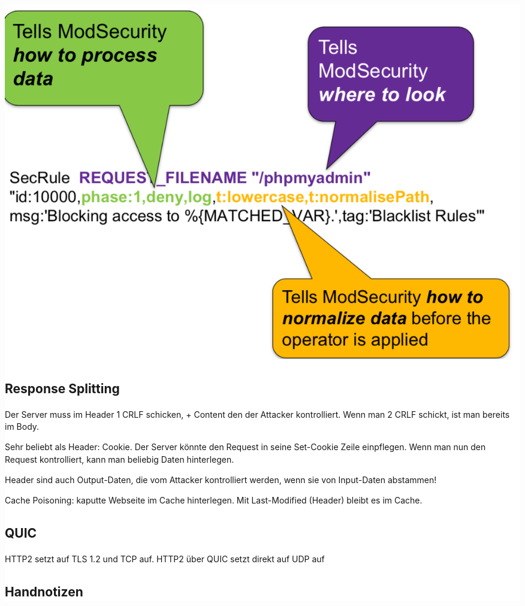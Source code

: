 ![image-20180808111818826](Bilder/image-20180808111818826.png)

## Response Splitting

Der Server muss im Header 1 CRLF schicken, + Content den der Attacker kontrolliert. Wenn man 2 CRLF schickt, ist man bereits im Body.

Sehr beliebt als Header: Cookie. Der Server könnte den Request in seine Set-Cookie Zeile einpflegen. Wenn man nun den Request kontrolliert, kann man beliebig Daten hinterlegen.

Header sind auch Output-Daten, die vom Attacker kontrolliert werden, wenn sie von Input-Daten abstammen!

Cache Poisoning: kaputte Webseite im Cache hinterlegen. Mit Last-Modified (Header) bleibt es im Cache.

## QUIC

HTTP2 setzt auf TLS 1.2 und TCP auf. HTTP2 über QUIC setzt direkt auf UDP auf

## Handnotizen
